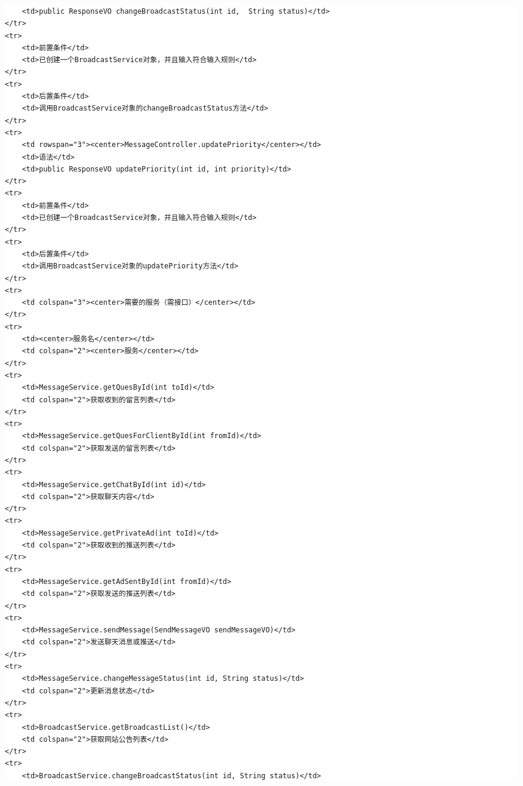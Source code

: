         <td>public ResponseVO changeBroadcastStatus(int id,  String status)</td>
    </tr>
    <tr>
        <td>前置条件</td>
        <td>已创建一个BroadcastService对象，并且输入符合输入规则</td>
    </tr>
    <tr>
        <td>后置条件</td>
        <td>调用BroadcastService对象的changeBroadcastStatus方法</td>
    </tr>
    <tr>
        <td rowspan="3"><center>MessageController.updatePriority</center></td>
        <td>语法</td>
        <td>public ResponseVO updatePriority(int id, int priority)</td>
    </tr>
    <tr>
        <td>前置条件</td>
        <td>已创建一个BroadcastService对象，并且输入符合输入规则</td>
    </tr>
    <tr>
        <td>后置条件</td>
        <td>调用BroadcastService对象的updatePriority方法</td>
    </tr>
    <tr>
        <td colspan="3"><center>需要的服务（需接口）</center></td>
    </tr>
    <tr>
        <td><center>服务名</center></td>
        <td colspan="2"><center>服务</center></td>
    </tr>
    <tr>
        <td>MessageService.getQuesById(int toId)</td>
        <td colspan="2">获取收到的留言列表</td>
    </tr>
    <tr>
    	<td>MessageService.getQuesForClientById(int fromId)</td>
        <td colspan="2">获取发送的留言列表</td>
    </tr>
    <tr>
    	<td>MessageService.getChatById(int id)</td>
        <td colspan="2">获取聊天内容</td>
    </tr>
    <tr>
    	<td>MessageService.getPrivateAd(int toId)</td>
        <td colspan="2">获取收到的推送列表</td>
    </tr>
    <tr>
        <td>MessageService.getAdSentById(int fromId)</td>
        <td colspan="2">获取发送的推送列表</td>
    </tr>
    <tr>
        <td>MessageService.sendMessage(SendMessageVO sendMessageVO)</td>
        <td colspan="2">发送聊天消息或推送</td>
    </tr>
    <tr>
        <td>MessageService.changeMessageStatus(int id, String status)</td>
        <td colspan="2">更新消息状态</td>
    </tr>
    <tr>
        <td>BroadcastService.getBroadcastList()</td>
        <td colspan="2">获取网站公告列表</td>
    </tr>
    <tr>
        <td>BroadcastService.changeBroadcastStatus(int id, String status)</td>